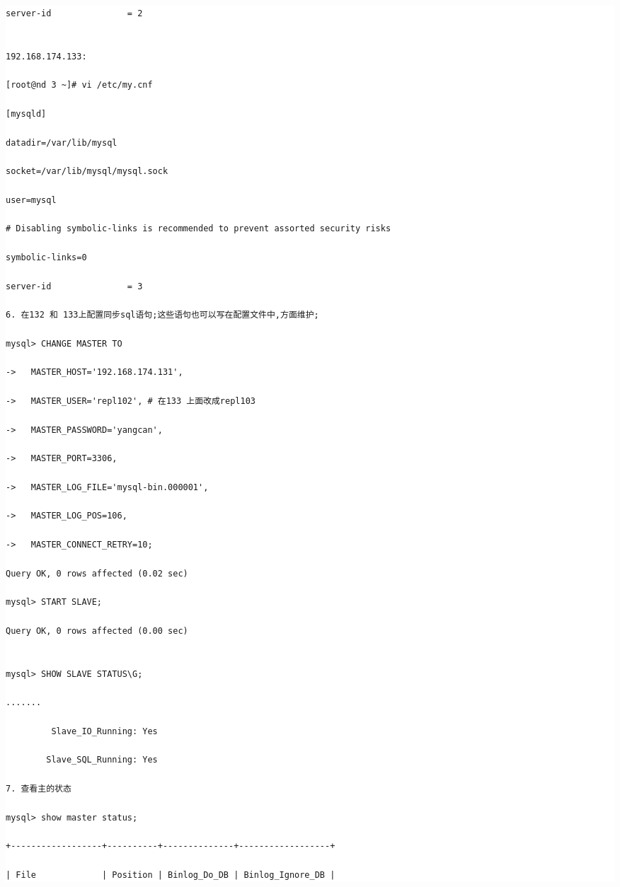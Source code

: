     server-id               = 2


    192.168.174.133:

    [root@nd 3 ~]# vi /etc/my.cnf 

    [mysqld]

    datadir=/var/lib/mysql

    socket=/var/lib/mysql/mysql.sock

    user=mysql

    # Disabling symbolic-links is recommended to prevent assorted security risks

    symbolic-links=0

    server-id               = 3

    6. 在132 和 133上配置同步sql语句;这些语句也可以写在配置文件中,方面维护;

    mysql> CHANGE MASTER TO

    ->   MASTER_HOST='192.168.174.131',

    ->   MASTER_USER='repl102', # 在133 上面改成repl103

    ->   MASTER_PASSWORD='yangcan',

    ->   MASTER_PORT=3306,

    ->   MASTER_LOG_FILE='mysql-bin.000001',

    ->   MASTER_LOG_POS=106,

    ->   MASTER_CONNECT_RETRY=10;

    Query OK, 0 rows affected (0.02 sec)

    mysql> START SLAVE;

    Query OK, 0 rows affected (0.00 sec)


    mysql> SHOW SLAVE STATUS\G;

    .......

             Slave_IO_Running: Yes

            Slave_SQL_Running: Yes

    7. 查看主的状态

    mysql> show master status;

    +------------------+----------+--------------+------------------+

    | File             | Position | Binlog_Do_DB | Binlog_Ignore_DB |
